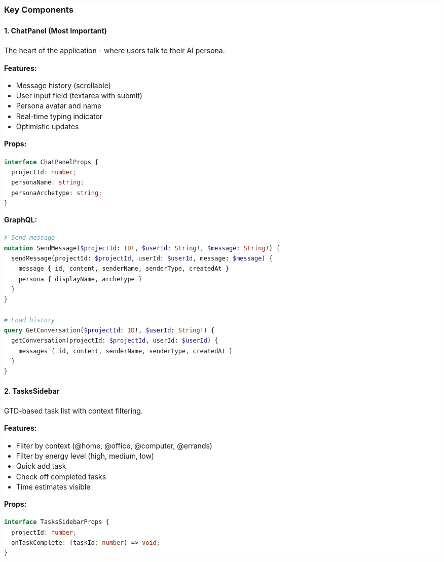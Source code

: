 ### Key Components

#### 1. **ChatPanel** (Most Important)
The heart of the application - where users talk to their AI persona.

**Features:**
- Message history (scrollable)
- User input field (textarea with submit)
- Persona avatar and name
- Real-time typing indicator
- Optimistic updates

**Props:**
```typescript
interface ChatPanelProps {
  projectId: number;
  personaName: string;
  personaArchetype: string;
}
```

**GraphQL:**
```graphql
# Send message
mutation SendMessage($projectId: ID!, $userId: String!, $message: String!) {
  sendMessage(projectId: $projectId, userId: $userId, message: $message) {
    message { id, content, senderName, senderType, createdAt }
    persona { displayName, archetype }
  }
}

# Load history
query GetConversation($projectId: ID!, $userId: String!) {
  getConversation(projectId: $projectId, userId: $userId) {
    messages { id, content, senderName, senderType, createdAt }
  }
}
```

#### 2. **TasksSidebar**
GTD-based task list with context filtering.

**Features:**
- Filter by context (@home, @office, @computer, @errands)
- Filter by energy level (high, medium, low)
- Quick add task
- Check off completed tasks
- Time estimates visible

**Props:**
```typescript
interface TasksSidebarProps {
  projectId: number;
  onTaskComplete: (taskId: number) => void;
}
```
